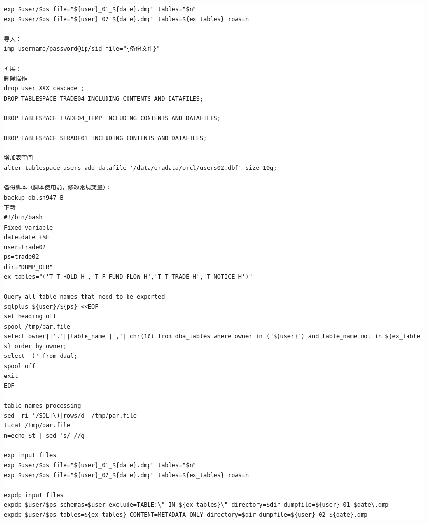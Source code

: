 ```shell
exp $user/$ps file="${user}_01_${date}.dmp" tables="$n"
exp $user/$ps file="${user}_02_${date}.dmp" tables=${ex_tables} rows=n

导入：
imp username/password@ip/sid file="{备份文件}"

扩展：
删除操作
drop user XXX cascade ;
DROP TABLESPACE TRADE04 INCLUDING CONTENTS AND DATAFILES;

DROP TABLESPACE TRADE04_TEMP INCLUDING CONTENTS AND DATAFILES;

DROP TABLESPACE STRADE01 INCLUDING CONTENTS AND DATAFILES;

增加表空间
alter tablespace users add datafile '/data/oradata/orcl/users02.dbf' size 10g;

备份脚本（脚本使用前，修改常规变量）：
backup_db.sh947 B
下载
#!/bin/bash
Fixed variable
date=date +%F
user=trade02
ps=trade02
dir="DUMP_DIR"
ex_tables="('T_T_HOLD_H','T_F_FUND_FLOW_H','T_T_TRADE_H','T_NOTICE_H')"

Query all table names that need to be exported
sqlplus ${user}/${ps} <<EOF
set heading off
spool /tmp/par.file
select owner||'.'||table_name||','||chr(10) from dba_tables where owner in ("${user}") and table_name not in ${ex_tables} order by owner;
select ')' from dual;
spool off
exit
EOF

table names processing
sed -ri '/SQL|\)|rows/d' /tmp/par.file
t=cat /tmp/par.file
n=echo $t | sed 's/ //g'

exp input files
exp $user/$ps file="${user}_01_${date}.dmp" tables="$n"
exp $user/$ps file="${user}_02_${date}.dmp" tables=${ex_tables} rows=n

expdp input files
expdp $user/$ps schemas=$user exclude=TABLE:\" IN ${ex_tables}\" directory=$dir dumpfile=${user}_01_$date\.dmp
expdp $user/$ps tables=${ex_tables} CONTENT=METADATA_ONLY directory=$dir dumpfile=${user}_02_${date}.dmp
```
